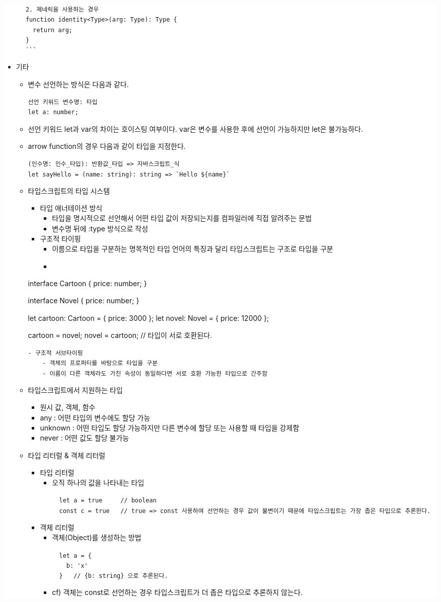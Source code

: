         
          2. 제네릭을 사용하는 경우
          function identity<Type>(arg: Type): Type {
            return arg;
          }
          ```
- 기타
    - 변수 선언하는 방식은 다음과 같다.
      ```
      선언 키워드 변수명: 타입
      let a: number;
      ```
    - 선언 키워드 let과 var의 차이는 호이스팅 여부이다.
      var은 변수를 사용한 후에 선언이 가능하지만 let은 불가능하다.
    - arrow function의 경우 다음과 같이 타입을 지정한다.
      ```
      (인수명: 인수_타입): 반환값_타입 => 자바스크립트_식
      let sayHello = (name: string): string => `Hello ${name}`
      ```
    - 타입스크립트의 타입 시스템
        - 타입 애너테이션 방식
            - 타입을 명시적으로 선언해서 어떤 타입 값이 저장되는지를 컴파일러에 직접 알려주는 문법
            - 변수명 뒤에 :type 방식으로 작성
        - 구조적 타이핑
            - 이름으로 타입을 구분하는 명목적인 타입 언어의 특징과 달리 타입스크립트는 구조로 타입을 구분
            - ```
        interface Cartoon {
          price: number;
        }
      
        interface Novel {
          price: number;
        }
      
        let cartoon: Cartoon = { price: 3000 };
        let novel: Novel = { price: 12000 };
      
        cartoon = novel;
        novel = cartoon;
        // 타입이 서로 호환된다.
        ```
        - 구조적 서브타이핑
            - 객체의 프로퍼티를 바탕으로 타입을 구분
            - 이름이 다른 객체라도 가진 속성이 동일하다면 서로 호환 가능한 타입으로 간주함
    - 타입스크립트에서 지원하는 타입
        - 원시 값, 객체, 함수
        - any : 어떤 타입의 변수에도 할당 가능
        - unknown : 어떤 타입도 할당 가능하지만 다른 변수에 할당 또는 사용할 때 타입을 강제함
        - never : 어떤 값도 할당 불가능
    - 타입 리터럴 & 객체 리터럴
        - 타입 리터럴
            - 오직 하나의 값을 나타내는 타입
              ```
                let a = true     // boolean
                const c = true   // true => const 사용하여 선언하는 경우 값이 불변이기 때문에 타입스크립트는 가장 좁은 타입으로 추론한다.
              ```
        - 객체 리터럴
            - 객체(Object)를 생성하는 방법
              ```
                let a = {
                  b: 'x'
                }   // {b: string} 으로 추론된다.
              ```
            - cf) 객체는 const로 선언하는 경우 타입스크립트가 더 좁은 타입으로 추론하지 않는다.
              ```